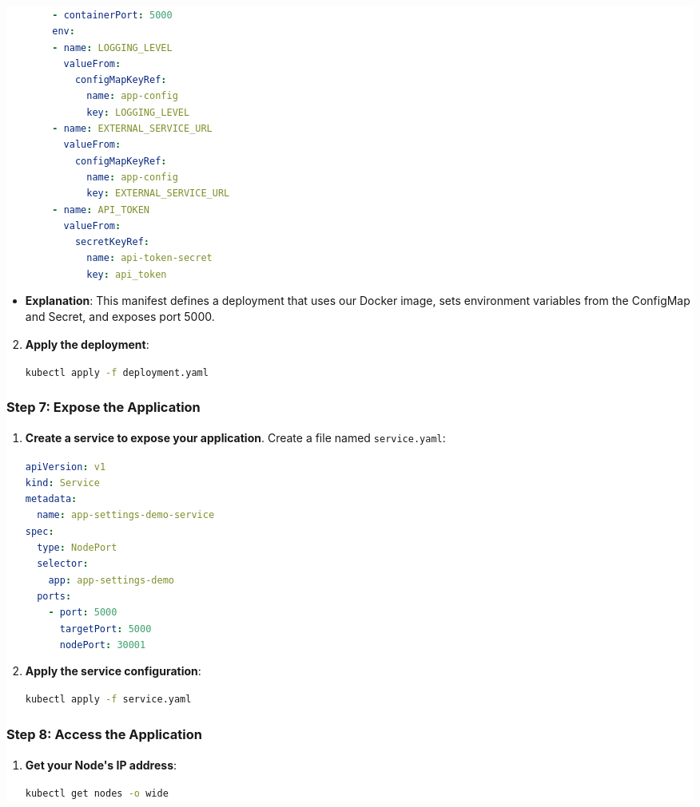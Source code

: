    ```yaml
           - containerPort: 5000
           env:
           - name: LOGGING_LEVEL
             valueFrom:
               configMapKeyRef:
                 name: app-config
                 key: LOGGING_LEVEL
           - name: EXTERNAL_SERVICE_URL
             valueFrom:
               configMapKeyRef:
                 name: app-config
                 key: EXTERNAL_SERVICE_URL
           - name: API_TOKEN
             valueFrom:
               secretKeyRef:
                 name: api-token-secret
                 key: api_token
   ```

   - **Explanation**: This manifest defines a deployment that uses our Docker image, sets environment variables from the ConfigMap and Secret, and exposes port 5000.

2. **Apply the deployment**:
   ```bash
   kubectl apply -f deployment.yaml
   ```

### Step 7: Expose the Application

1. **Create a service to expose your application**. Create a file named `service.yaml`:
   ```yaml
   apiVersion: v1
   kind: Service
   metadata:
     name: app-settings-demo-service
   spec:
     type: NodePort
     selector:
       app: app-settings-demo
     ports:
       - port: 5000
         targetPort: 5000
         nodePort: 30001
   ```

2. **Apply the service configuration**:
   ```bash
   kubectl apply -f service.yaml
   ```

### Step 8: Access the Application

1. **Get your Node's IP address**:
   ```bash
   kubectl get nodes -o wide
   ```

